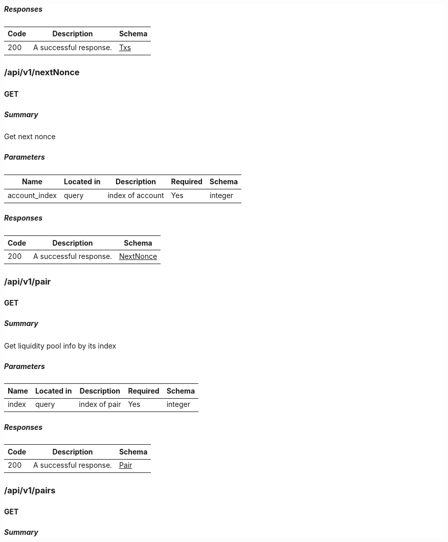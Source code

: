 ##### Responses

| Code | Description | Schema |
| ---- | ----------- | ------ |
| 200 | A successful response. | [Txs](#txs) |

### /api/v1/nextNonce

#### GET

##### Summary

Get next nonce

##### Parameters

| Name | Located in | Description | Required | Schema |
| ---- | ---------- | ----------- | -------- | ---- |
| account_index | query | index of account | Yes | integer |

##### Responses

| Code | Description | Schema |
| ---- | ----------- | ------ |
| 200 | A successful response. | [NextNonce](#nextnonce) |

### /api/v1/pair

#### GET

##### Summary

Get liquidity pool info by its index

##### Parameters

| Name | Located in | Description | Required | Schema |
| ---- | ---------- | ----------- | -------- | ---- |
| index | query | index of pair | Yes | integer |

##### Responses

| Code | Description | Schema |
| ---- | ----------- | ------ |
| 200 | A successful response. | [Pair](#pair) |

### /api/v1/pairs

#### GET

##### Summary
